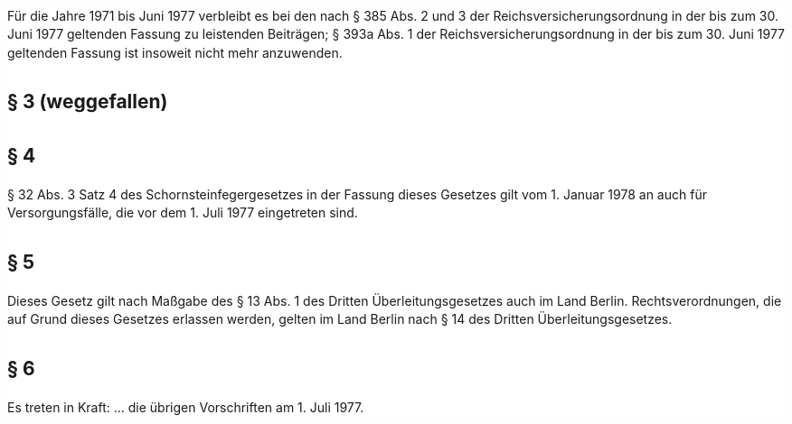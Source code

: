 Für die Jahre 1971 bis Juni 1977 verbleibt es bei den nach § 385 Abs.
2 und 3 der Reichsversicherungsordnung in der bis zum 30. Juni 1977
geltenden Fassung zu leistenden Beiträgen; § 393a Abs. 1 der
Reichsversicherungsordnung in der bis zum 30. Juni 1977 geltenden
Fassung ist insoweit nicht mehr anzuwenden.

## § 3 (weggefallen)

## § 4

§ 32 Abs. 3 Satz 4 des Schornsteinfegergesetzes in der Fassung dieses
Gesetzes gilt vom 1. Januar 1978 an auch für Versorgungsfälle, die vor
dem 1. Juli 1977 eingetreten sind.

## § 5

Dieses Gesetz gilt nach Maßgabe des § 13 Abs. 1 des Dritten
Überleitungsgesetzes auch im Land Berlin. Rechtsverordnungen, die auf
Grund dieses Gesetzes erlassen werden, gelten im Land Berlin nach § 14
des Dritten Überleitungsgesetzes.

## § 6

Es treten in Kraft: ...
die übrigen Vorschriften am 1. Juli 1977.

